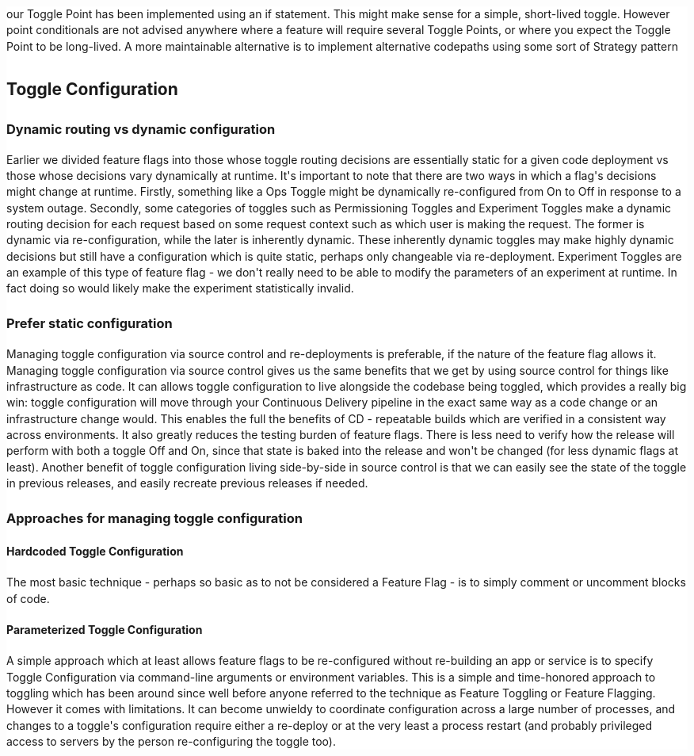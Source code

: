 our Toggle Point has been implemented using an if statement. This might make sense for a simple, short-lived toggle. However point conditionals are not advised anywhere where a feature will require several Toggle Points, or where you expect the Toggle Point to be long-lived. A more maintainable alternative is to implement alternative codepaths using some sort of Strategy pattern

## Toggle Configuration

### Dynamic routing vs dynamic configuration

Earlier we divided feature flags into those whose toggle routing decisions are essentially static for a given code deployment vs those whose decisions vary dynamically at runtime. It's important to note that there are two ways in which a flag's decisions might change at runtime. Firstly, something like a Ops Toggle might be dynamically re-configured from On to Off in response to a system outage. Secondly, some categories of toggles such as Permissioning Toggles and Experiment Toggles make a dynamic routing decision for each request based on some request context such as which user is making the request. The former is dynamic via re-configuration, while the later is inherently dynamic. These inherently dynamic toggles may make highly dynamic decisions but still have a configuration which is quite static, perhaps only changeable via re-deployment. Experiment Toggles are an example of this type of feature flag - we don't really need to be able to modify the parameters of an experiment at runtime. In fact doing so would likely make the experiment statistically invalid.

### Prefer static configuration

Managing toggle configuration via source control and re-deployments is preferable, if the nature of the feature flag allows it. Managing toggle configuration via source control gives us the same benefits that we get by using source control for things like infrastructure as code. It can allows toggle configuration to live alongside the codebase being toggled, which provides a really big win: toggle configuration will move through your Continuous Delivery pipeline in the exact same way as a code change or an infrastructure change would. This enables the full the benefits of CD - repeatable builds which are verified in a consistent way across environments. It also greatly reduces the testing burden of feature flags. There is less need to verify how the release will perform with both a toggle Off and On, since that state is baked into the release and won't be changed (for less dynamic flags at least). Another benefit of toggle configuration living side-by-side in source control is that we can easily see the state of the toggle in previous releases, and easily recreate previous releases if needed.

### Approaches for managing toggle configuration

#### Hardcoded Toggle Configuration

The most basic technique - perhaps so basic as to not be considered a Feature Flag - is to simply comment or uncomment blocks of code.

#### Parameterized Toggle Configuration

A simple approach which at least allows feature flags to be re-configured without re-building an app or service is to specify Toggle Configuration via command-line arguments or environment variables.
This is a simple and time-honored approach to toggling which has been around since well before anyone referred to the technique as Feature Toggling or Feature Flagging. However it comes with limitations. It can become unwieldy to coordinate configuration across a large number of processes, and changes to a toggle's configuration require either a re-deploy or at the very least a process restart (and probably privileged access to servers by the person re-configuring the toggle too).
